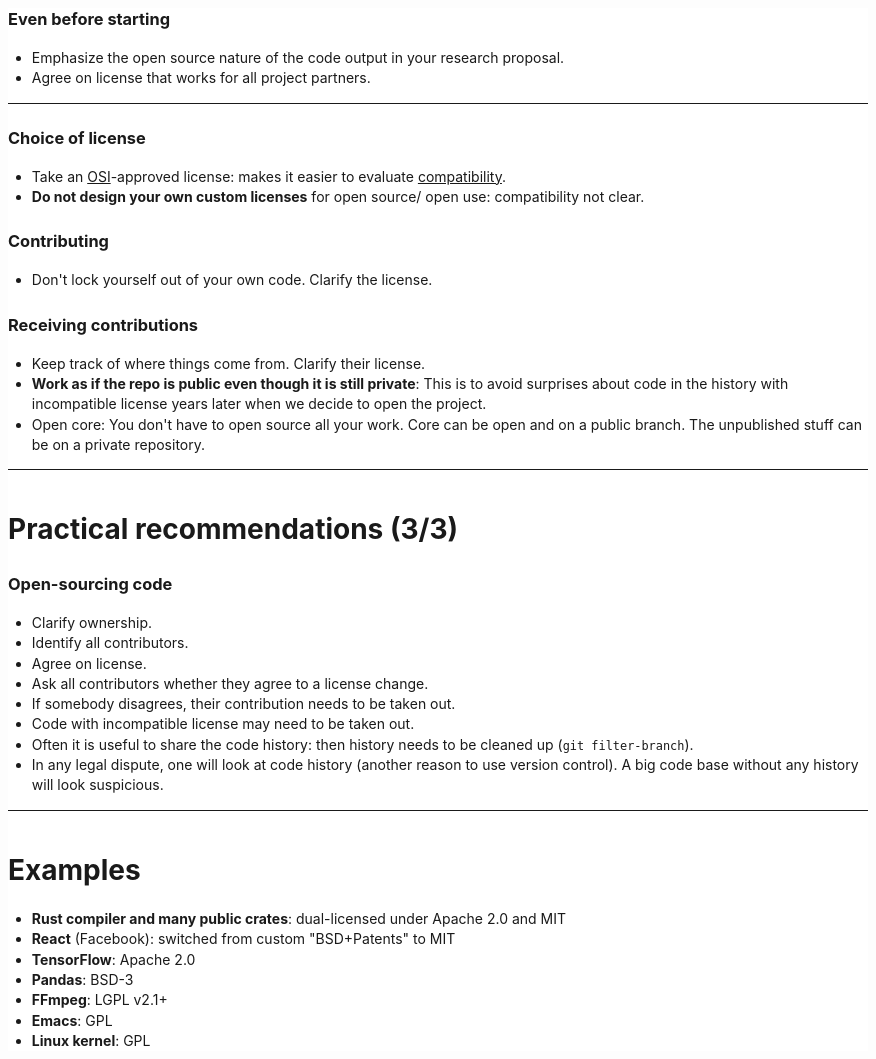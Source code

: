 
### Even before starting

- Emphasize the open source nature of the code output in your research
  proposal.
- Agree on license that works for all project partners.

---

### Choice of license

- Take an [OSI](https://opensource.org/licenses)-approved license: makes it easier to evaluate
  [compatibility](https://en.wikipedia.org/wiki/License_compatibility).
- **Do not design your own custom licenses** for open source/ open use: compatibility not clear.


### Contributing

- Don't lock yourself out of your own code. Clarify the license.


### Receiving contributions

- Keep track of where things come from. Clarify their license.
- **Work as if the repo is public even though it is still private**:
  This is to avoid surprises about code in the history with incompatible
  license years later when we decide to open the project.
- Open core: You don't have to open source all your work. Core can be open
  and on a public branch. The unpublished stuff can be on a private repository.

---

# Practical recommendations (3/3)

### Open-sourcing code

- Clarify ownership.
- Identify all contributors.
- Agree on license.
- Ask all contributors whether they agree to a license change.
- If somebody disagrees, their contribution needs to be taken out.
- Code with incompatible license may need to be taken out.
- Often it is useful to share the code history: then history needs to be
  cleaned up (`git filter-branch`).
- In any legal dispute, one will look at code history (another reason to use
  version control). A big code base without any history will look suspicious.

---

# Examples

- **Rust compiler and many public crates**: dual-licensed under Apache 2.0 and MIT
- **React** (Facebook): switched from custom "BSD+Patents" to MIT
- **TensorFlow**: Apache 2.0
- **Pandas**: BSD-3
- **FFmpeg**: LGPL v2.1+
- **Emacs**: GPL
- **Linux kernel**: GPL
